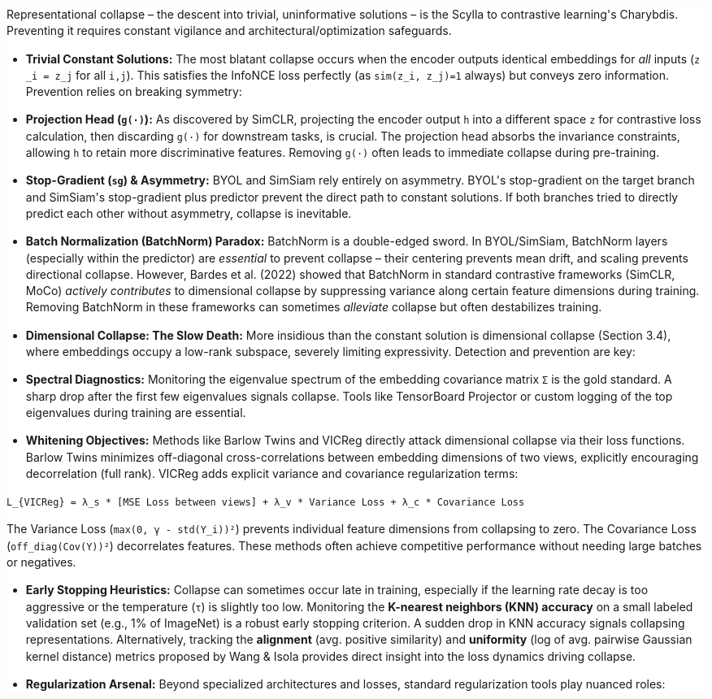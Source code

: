 Representational collapse – the descent into trivial, uninformative solutions – is the Scylla to contrastive learning's Charybdis. Preventing it requires constant vigilance and architectural/optimization safeguards.

*   **Trivial Constant Solutions:** The most blatant collapse occurs when the encoder outputs identical embeddings for *all* inputs (`z_i = z_j` for all `i,j`). This satisfies the InfoNCE loss perfectly (as `sim(z_i, z_j)=1` always) but conveys zero information. Prevention relies on breaking symmetry:

*   **Projection Head (`g(·)`):** As discovered by SimCLR, projecting the encoder output `h` into a different space `z` for contrastive loss calculation, then discarding `g(·)` for downstream tasks, is crucial. The projection head absorbs the invariance constraints, allowing `h` to retain more discriminative features. Removing `g(·)` often leads to immediate collapse during pre-training.

*   **Stop-Gradient (`sg`) & Asymmetry:** BYOL and SimSiam rely entirely on asymmetry. BYOL's stop-gradient on the target branch and SimSiam's stop-gradient plus predictor prevent the direct path to constant solutions. If both branches tried to directly predict each other without asymmetry, collapse is inevitable.

*   **Batch Normalization (BatchNorm) Paradox:** BatchNorm is a double-edged sword. In BYOL/SimSiam, BatchNorm layers (especially within the predictor) are *essential* to prevent collapse – their centering prevents mean drift, and scaling prevents directional collapse. However, Bardes et al. (2022) showed that BatchNorm in standard contrastive frameworks (SimCLR, MoCo) *actively contributes* to dimensional collapse by suppressing variance along certain feature dimensions during training. Removing BatchNorm in these frameworks can sometimes *alleviate* collapse but often destabilizes training.

*   **Dimensional Collapse: The Slow Death:** More insidious than the constant solution is dimensional collapse (Section 3.4), where embeddings occupy a low-rank subspace, severely limiting expressivity. Detection and prevention are key:

*   **Spectral Diagnostics:** Monitoring the eigenvalue spectrum of the embedding covariance matrix `Σ` is the gold standard. A sharp drop after the first few eigenvalues signals collapse. Tools like TensorBoard Projector or custom logging of the top eigenvalues during training are essential.

*   **Whitening Objectives:** Methods like Barlow Twins and VICReg directly attack dimensional collapse via their loss functions. Barlow Twins minimizes off-diagonal cross-correlations between embedding dimensions of two views, explicitly encouraging decorrelation (full rank). VICReg adds explicit variance and covariance regularization terms:

`L_{VICReg} = λ_s * [MSE Loss between views] + λ_v * Variance Loss + λ_c * Covariance Loss`

The Variance Loss (`max(0, γ - std(Y_i))²`) prevents individual feature dimensions from collapsing to zero. The Covariance Loss (`off_diag(Cov(Y))²`) decorrelates features. These methods often achieve competitive performance without needing large batches or negatives.

*   **Early Stopping Heuristics:** Collapse can sometimes occur late in training, especially if the learning rate decay is too aggressive or the temperature (`τ`) is slightly too low. Monitoring the **K-nearest neighbors (KNN) accuracy** on a small labeled validation set (e.g., 1% of ImageNet) is a robust early stopping criterion. A sudden drop in KNN accuracy signals collapsing representations. Alternatively, tracking the **alignment** (avg. positive similarity) and **uniformity** (log of avg. pairwise Gaussian kernel distance) metrics proposed by Wang & Isola provides direct insight into the loss dynamics driving collapse.

*   **Regularization Arsenal:** Beyond specialized architectures and losses, standard regularization tools play nuanced roles:
